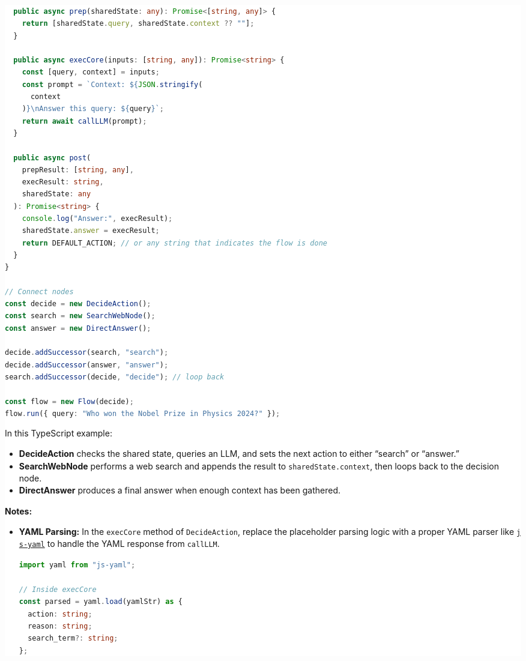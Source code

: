 ````typescript
  public async prep(sharedState: any): Promise<[string, any]> {
    return [sharedState.query, sharedState.context ?? ""];
  }

  public async execCore(inputs: [string, any]): Promise<string> {
    const [query, context] = inputs;
    const prompt = `Context: ${JSON.stringify(
      context
    )}\nAnswer this query: ${query}`;
    return await callLLM(prompt);
  }

  public async post(
    prepResult: [string, any],
    execResult: string,
    sharedState: any
  ): Promise<string> {
    console.log("Answer:", execResult);
    sharedState.answer = execResult;
    return DEFAULT_ACTION; // or any string that indicates the flow is done
  }
}

// Connect nodes
const decide = new DecideAction();
const search = new SearchWebNode();
const answer = new DirectAnswer();

decide.addSuccessor(search, "search");
decide.addSuccessor(answer, "answer");
search.addSuccessor(decide, "decide"); // loop back

const flow = new Flow(decide);
flow.run({ query: "Who won the Nobel Prize in Physics 2024?" });
````

In this TypeScript example:

- **DecideAction** checks the shared state, queries an LLM, and sets the next action to either “search” or “answer.”
- **SearchWebNode** performs a web search and appends the result to `sharedState.context`, then loops back to the decision node.
- **DirectAnswer** produces a final answer when enough context has been gathered.

**Notes:**

- **YAML Parsing:** In the `execCore` method of `DecideAction`, replace the placeholder parsing logic with a proper YAML parser like [`js-yaml`](https://github.com/nodeca/js-yaml) to handle the YAML response from `callLLM`.

  ```typescript
  import yaml from "js-yaml";

  // Inside execCore
  const parsed = yaml.load(yamlStr) as {
    action: string;
    reason: string;
    search_term?: string;
  };
  ```
